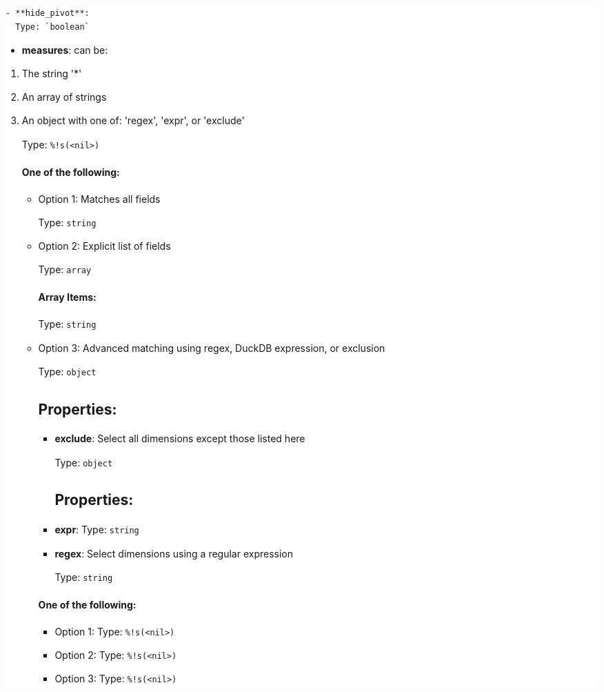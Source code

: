     - **hide_pivot**:
      Type: `boolean`


  - **measures**:
    can be:
1. The string '*'
2. An array of strings
3. An object with one of: 'regex', 'expr', or 'exclude'

    Type: `%!s(<nil>)`

    #### One of the following:
    - Option 1:
      Matches all fields

      Type: `string`

    - Option 2:
      Explicit list of fields

      Type: `array`

      #### Array Items:
        Type: `string`

    - Option 3:
      Advanced matching using regex, DuckDB expression, or exclusion

      Type: `object`

      ## Properties:

      - **exclude**:
        Select all dimensions except those listed here

        Type: `object`

        ## Properties:

      - **expr**:
        Type: `string`


      - **regex**:
        Select dimensions using a regular expression

        Type: `string`

      #### One of the following:
      - Option 1:
        Type: `%!s(<nil>)`

      - Option 2:
        Type: `%!s(<nil>)`

      - Option 3:
        Type: `%!s(<nil>)`
